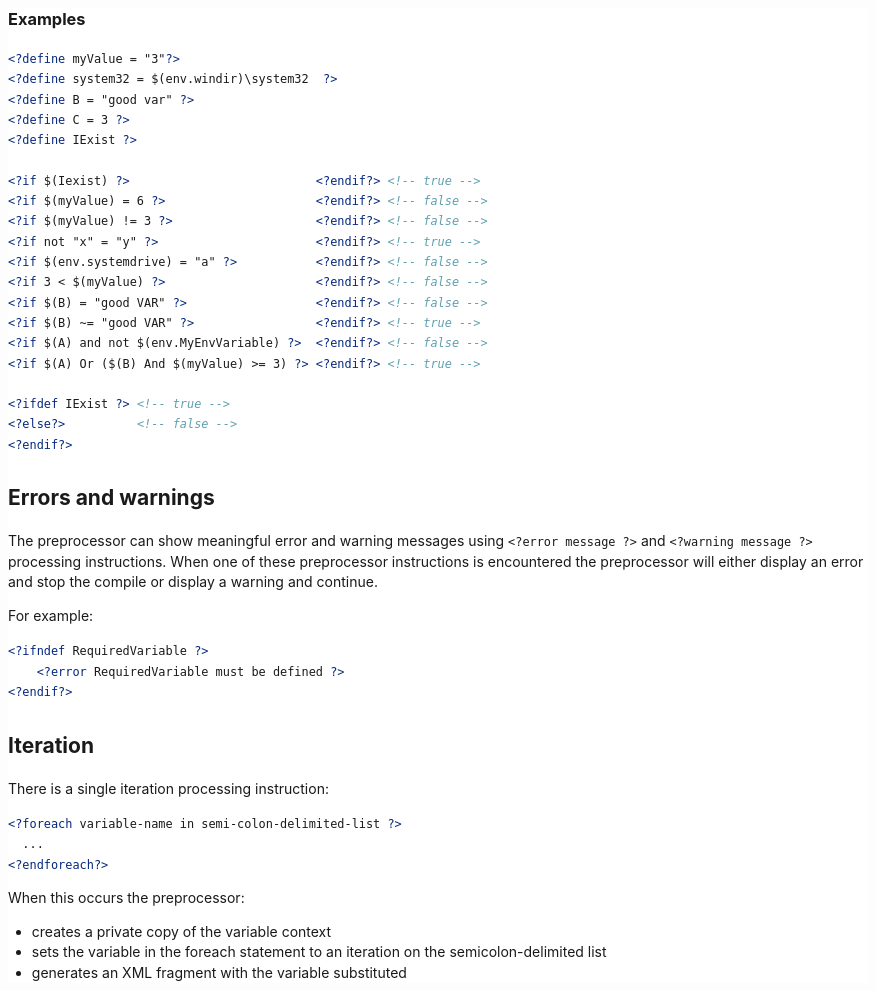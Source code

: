 ### Examples

```xml
<?define myValue = "3"?>
<?define system32 = $(env.windir)\system32  ?>
<?define B = "good var" ?>
<?define C = 3 ?>
<?define IExist ?>

<?if $(Iexist) ?>                          <?endif?> <!-- true -->
<?if $(myValue) = 6 ?>                     <?endif?> <!-- false -->
<?if $(myValue) != 3 ?>                    <?endif?> <!-- false -->
<?if not "x" = "y" ?>                      <?endif?> <!-- true -->
<?if $(env.systemdrive) = "a" ?>           <?endif?> <!-- false -->
<?if 3 < $(myValue) ?>                     <?endif?> <!-- false -->
<?if $(B) = "good VAR" ?>                  <?endif?> <!-- false -->
<?if $(B) ~= "good VAR" ?>                 <?endif?> <!-- true -->
<?if $(A) and not $(env.MyEnvVariable) ?>  <?endif?> <!-- false -->
<?if $(A) Or ($(B) And $(myValue) >= 3) ?> <?endif?> <!-- true -->

<?ifdef IExist ?> <!-- true -->
<?else?>          <!-- false -->
<?endif?>
```

## Errors and warnings
The preprocessor can show meaningful error and warning messages using `<?error message ?>` and `<?warning message ?>` processing instructions. When one of these preprocessor instructions is encountered the preprocessor will either display an error and stop the compile or display a warning and continue.

For example:

```xml
<?ifndef RequiredVariable ?>
    <?error RequiredVariable must be defined ?>
<?endif?>
```


## Iteration

There is a single iteration processing instruction:

```xml
<?foreach variable-name in semi-colon-delimited-list ?>
  ...
<?endforeach?>
```

When this occurs the preprocessor:
- creates a private copy of the variable context
- sets the variable in the foreach statement to an iteration on the semicolon-delimited list
- generates an XML fragment with the variable substituted
